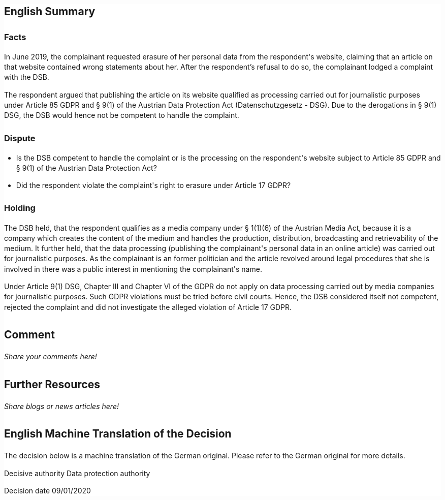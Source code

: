 ## English Summary

### Facts

In June 2019, the complainant requested erasure of her personal data from the respondent's website, claiming that an article on that website contained wrong statements about her. After the respondent’s refusal to do so, the complainant lodged a complaint with the DSB.

The respondent argued that publishing the article on its website qualified as processing carried out for journalistic purposes under Article 85 GDPR and § 9(1) of the Austrian Data Protection Act (Datenschutzgesetz - DSG). Due to the derogations in § 9(1) DSG, the DSB would hence not be competent to handle the complaint.

### Dispute

*   Is the DSB competent to handle the complaint or is the processing on the respondent's website subject to Article 85 GDPR and § 9(1) of the Austrian Data Protection Act?

*   Did the respondent violate the complaint's right to erasure under Article 17 GDPR?

### Holding

The DSB held, that the respondent qualifies as a media company under § 1(1)(6) of the Austrian Media Act, because it is a company which creates the content of the medium and handles the production, distribution, broadcasting and retrievability of the medium. It further held, that the data processing (publishing the complainant's personal data in an online article) was carried out for journalistic purposes. As the complainant is an former politician and the article revolved around legal procedures that she is involved in there was a public interest in mentioning the complainant's name.

Under Article 9(1) DSG, Chapter III and Chapter VI of the GDPR do not apply on data processing carried out by media companies for journalistic purposes. Such GDPR violations must be tried before civil courts. Hence, the DSB considered itself not competent, rejected the complaint and did not investigate the alleged violation of Article 17 GDPR.

## Comment

_Share your comments here!_

## Further Resources

_Share blogs or news articles here!_

## English Machine Translation of the Decision

The decision below is a machine translation of the German original. Please refer to the German original for more details.

Decisive authority
Data protection authority

Decision date
09/01/2020

